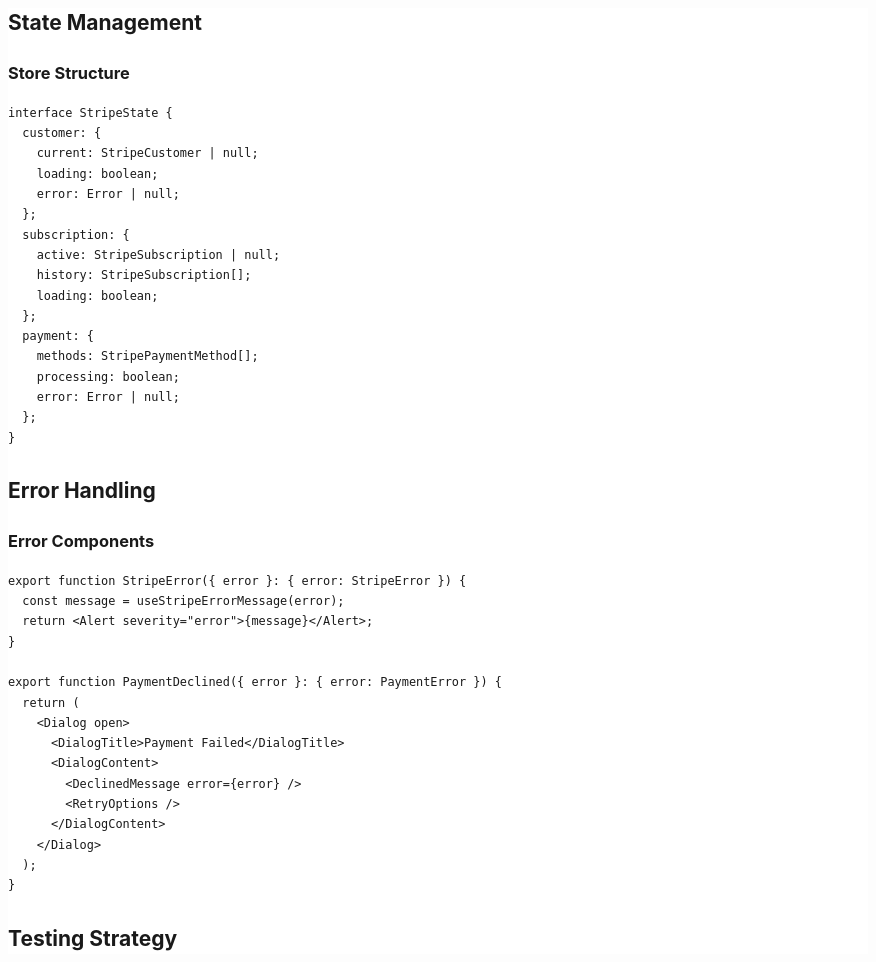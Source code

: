 
## State Management

### Store Structure

```tsx
interface StripeState {
  customer: {
    current: StripeCustomer | null;
    loading: boolean;
    error: Error | null;
  };
  subscription: {
    active: StripeSubscription | null;
    history: StripeSubscription[];
    loading: boolean;
  };
  payment: {
    methods: StripePaymentMethod[];
    processing: boolean;
    error: Error | null;
  };
}
```


## Error Handling

### Error Components

```tsx
export function StripeError({ error }: { error: StripeError }) {
  const message = useStripeErrorMessage(error);
  return <Alert severity="error">{message}</Alert>;
}

export function PaymentDeclined({ error }: { error: PaymentError }) {
  return (
    <Dialog open>
      <DialogTitle>Payment Failed</DialogTitle>
      <DialogContent>
        <DeclinedMessage error={error} />
        <RetryOptions />
      </DialogContent>
    </Dialog>
  );
}
```

## Testing Strategy
